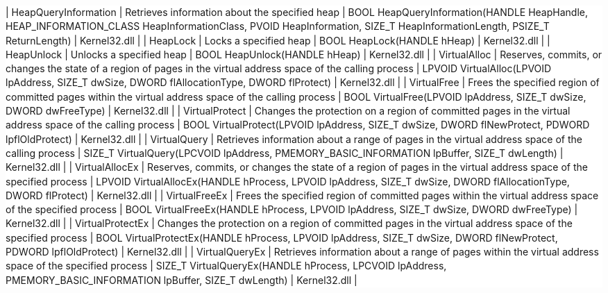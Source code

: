 | HeapQueryInformation   | Retrieves information about the specified heap                                                                     | BOOL HeapQueryInformation(HANDLE HeapHandle, HEAP_INFORMATION_CLASS HeapInformationClass, PVOID HeapInformation, SIZE_T HeapInformationLength, PSIZE_T ReturnLength) | Kernel32.dll |
| HeapLock               | Locks a specified heap                                                                                             | BOOL HeapLock(HANDLE hHeap)                                                                                                                                          | Kernel32.dll |
| HeapUnlock             | Unlocks a specified heap                                                                                           | BOOL HeapUnlock(HANDLE hHeap)                                                                                                                                        | Kernel32.dll |
| VirtualAlloc           | Reserves, commits, or changes the state of a region of pages in the virtual address space of the calling process   | LPVOID VirtualAlloc(LPVOID lpAddress, SIZE_T dwSize, DWORD flAllocationType, DWORD flProtect)                                                                        | Kernel32.dll |
| VirtualFree            | Frees the specified region of committed pages within the virtual address space of the calling process              | BOOL VirtualFree(LPVOID lpAddress, SIZE_T dwSize, DWORD dwFreeType)                                                                                                  | Kernel32.dll |
| VirtualProtect         | Changes the protection on a region of committed pages in the virtual address space of the calling process          | BOOL VirtualProtect(LPVOID lpAddress, SIZE_T dwSize, DWORD flNewProtect, PDWORD lpflOldProtect)                                                                      | Kernel32.dll |
| VirtualQuery           | Retrieves information about a range of pages in the virtual address space of the calling process                   | SIZE_T VirtualQuery(LPCVOID lpAddress, PMEMORY_BASIC_INFORMATION lpBuffer, SIZE_T dwLength)                                                                          | Kernel32.dll |
| VirtualAllocEx         | Reserves, commits, or changes the state of a region of pages in the virtual address space of the specified process | LPVOID VirtualAllocEx(HANDLE hProcess, LPVOID lpAddress, SIZE_T dwSize, DWORD flAllocationType, DWORD flProtect)                                                     | Kernel32.dll |
| VirtualFreeEx          | Frees the specified region of committed pages within the virtual address space of the specified process            | BOOL VirtualFreeEx(HANDLE hProcess, LPVOID lpAddress, SIZE_T dwSize, DWORD dwFreeType)                                                                               | Kernel32.dll |
| VirtualProtectEx       | Changes the protection on a region of committed pages in the virtual address space of the specified process        | BOOL VirtualProtectEx(HANDLE hProcess, LPVOID lpAddress, SIZE_T dwSize, DWORD flNewProtect, PDWORD lpflOldProtect)                                                   | Kernel32.dll |
| VirtualQueryEx         | Retrieves information about a range of pages within the virtual address space of the specified process             | SIZE_T VirtualQueryEx(HANDLE hProcess, LPCVOID lpAddress, PMEMORY_BASIC_INFORMATION lpBuffer, SIZE_T dwLength)                                                       | Kernel32.dll |
